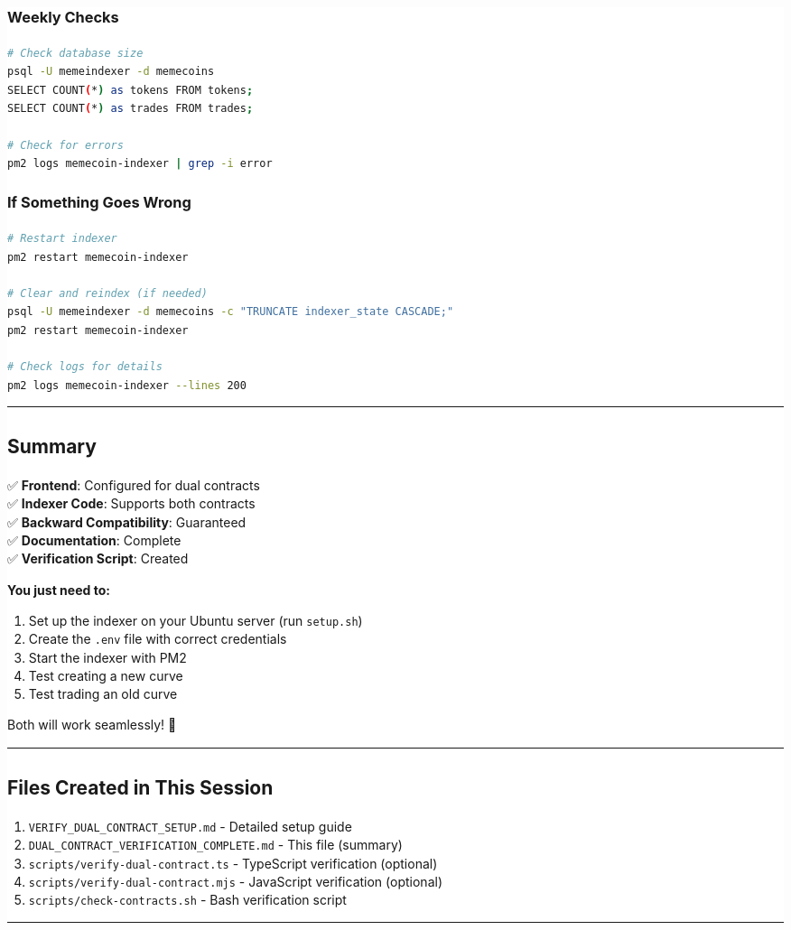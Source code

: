 ### Weekly Checks
```bash
# Check database size
psql -U memeindexer -d memecoins
SELECT COUNT(*) as tokens FROM tokens;
SELECT COUNT(*) as trades FROM trades;

# Check for errors
pm2 logs memecoin-indexer | grep -i error
```

### If Something Goes Wrong
```bash
# Restart indexer
pm2 restart memecoin-indexer

# Clear and reindex (if needed)
psql -U memeindexer -d memecoins -c "TRUNCATE indexer_state CASCADE;"
pm2 restart memecoin-indexer

# Check logs for details
pm2 logs memecoin-indexer --lines 200
```

---

## Summary

✅ **Frontend**: Configured for dual contracts  
✅ **Indexer Code**: Supports both contracts  
✅ **Backward Compatibility**: Guaranteed  
✅ **Documentation**: Complete  
✅ **Verification Script**: Created  

**You just need to:**
1. Set up the indexer on your Ubuntu server (run `setup.sh`)
2. Create the `.env` file with correct credentials
3. Start the indexer with PM2
4. Test creating a new curve
5. Test trading an old curve

Both will work seamlessly! 🚀

---

## Files Created in This Session

1. `VERIFY_DUAL_CONTRACT_SETUP.md` - Detailed setup guide
2. `DUAL_CONTRACT_VERIFICATION_COMPLETE.md` - This file (summary)
3. `scripts/verify-dual-contract.ts` - TypeScript verification (optional)
4. `scripts/verify-dual-contract.mjs` - JavaScript verification (optional)
5. `scripts/check-contracts.sh` - Bash verification script

---